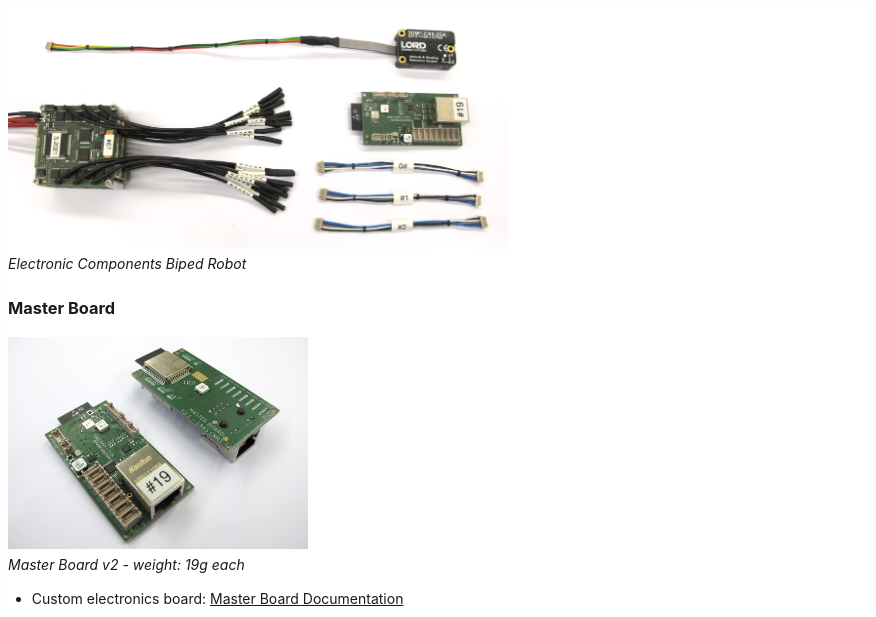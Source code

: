 <img src="images/biped_electronics_1.jpg" width="500"> <br> *Electronic Components Biped Robot*<br>

### Master Board
<img src="images/master_board_1.jpg" width="300"> <br> *Master Board v2 - weight: 19g each*<br>
* Custom electronics board: [Master Board Documentation](https://github.com/open-dynamic-robot-initiative/master-board#master-board)
